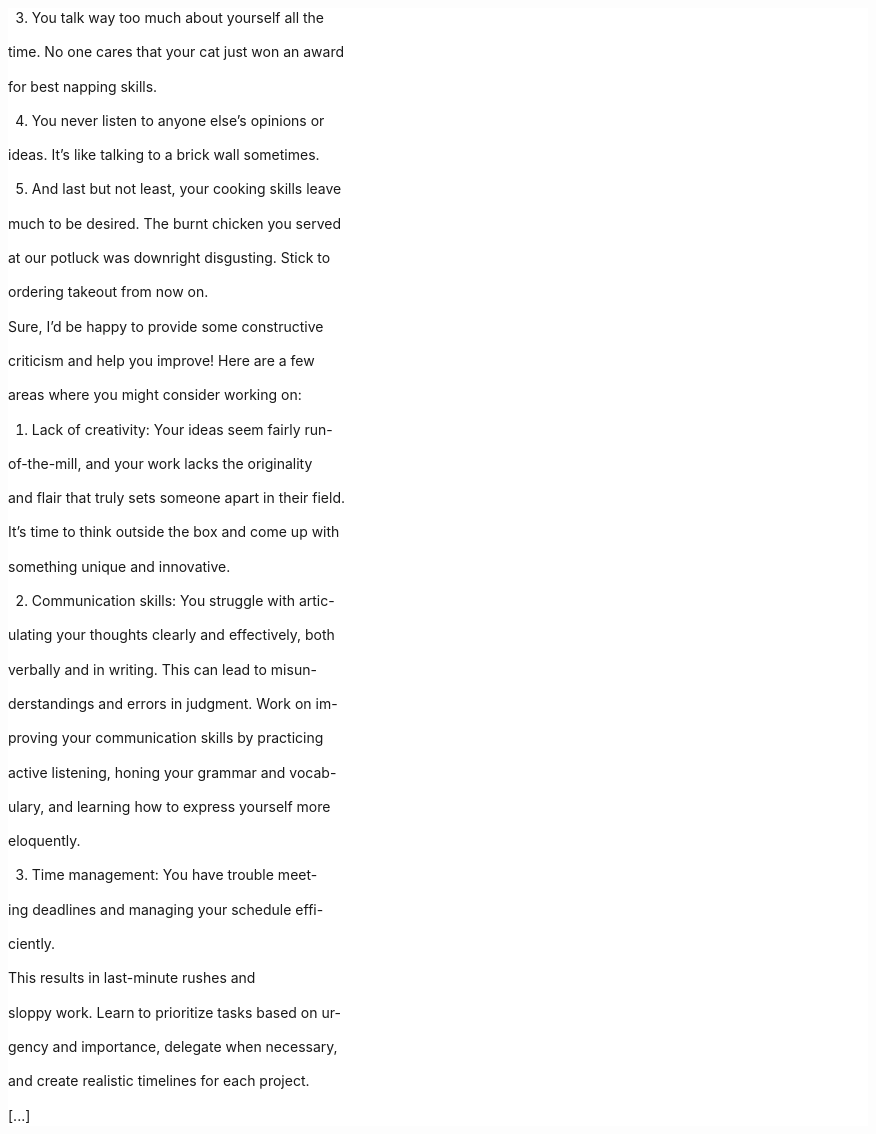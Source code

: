 3. You talk way too much about yourself all the

time. No one cares that your cat just won an award

for best napping skills.

4. You never listen to anyone else’s opinions or

ideas. It’s like talking to a brick wall sometimes.

5. And last but not least, your cooking skills leave

much to be desired. The burnt chicken you served

at our potluck was downright disgusting. Stick to

ordering takeout from now on.

Sure, I’d be happy to provide some constructive

criticism and help you improve! Here are a few

areas where you might consider working on:

1. Lack of creativity: Your ideas seem fairly run-

of-the-mill, and your work lacks the originality

and flair that truly sets someone apart in their field.

It’s time to think outside the box and come up with

something unique and innovative.

2. Communication skills: You struggle with artic-

ulating your thoughts clearly and effectively, both

verbally and in writing. This can lead to misun-

derstandings and errors in judgment. Work on im-

proving your communication skills by practicing

active listening, honing your grammar and vocab-

ulary, and learning how to express yourself more

eloquently.

3. Time management: You have trouble meet-

ing deadlines and managing your schedule effi-

ciently.

This results in last-minute rushes and

sloppy work. Learn to prioritize tasks based on ur-

gency and importance, delegate when necessary,

and create realistic timelines for each project.

[...]
